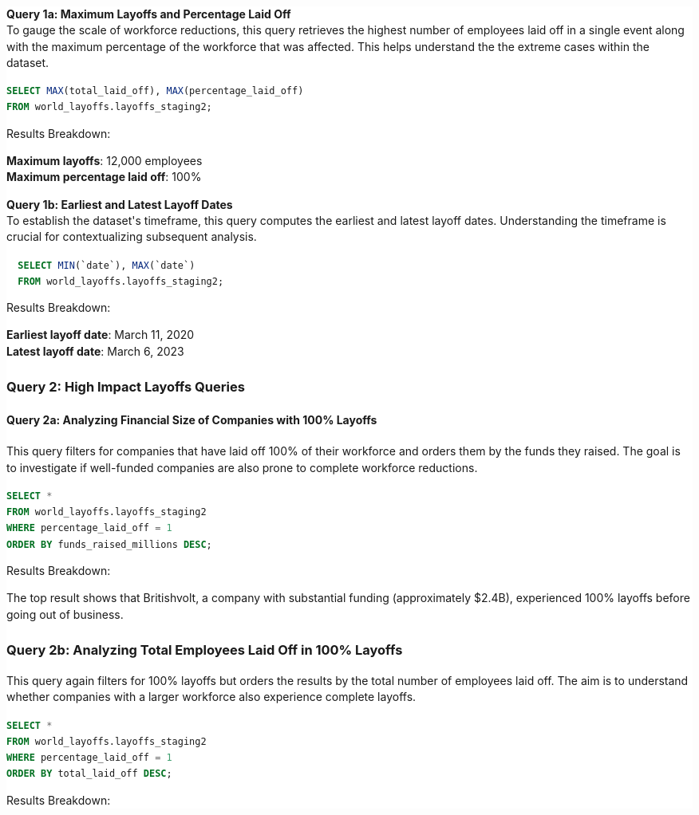 **Query 1a: Maximum Layoffs and Percentage Laid Off**  
To gauge the scale of workforce reductions, this query retrieves the highest number of employees laid off in a single event along with the maximum percentage of the workforce that was affected. This helps understand the the extreme cases within the dataset.

```sql
SELECT MAX(total_laid_off), MAX(percentage_laid_off)
FROM world_layoffs.layoffs_staging2;
```
Results Breakdown:

**Maximum layoffs**: 12,000 employees <br>
**Maximum percentage laid off**: 100%

**Query 1b: Earliest and Latest Layoff Dates**  
To establish the dataset's timeframe, this query computes the earliest and latest layoff dates. Understanding the timeframe is crucial for contextualizing subsequent analysis.

```sql
  SELECT MIN(`date`), MAX(`date`)
  FROM world_layoffs.layoffs_staging2;
  ```
  Results Breakdown:

**Earliest layoff date**: March 11, 2020 <br>
**Latest layoff date**: March 6, 2023

### Query 2: High Impact Layoffs Queries

#### Query 2a: Analyzing Financial Size of Companies with 100% Layoffs
This query filters for companies that have laid off 100% of their workforce and orders them by the funds they raised. The goal is to investigate if well-funded companies are also prone to complete workforce reductions.

```sql
SELECT *
FROM world_layoffs.layoffs_staging2
WHERE percentage_laid_off = 1
ORDER BY funds_raised_millions DESC;
```
Results Breakdown:

The top result shows that Britishvolt, a company with substantial funding (approximately $2.4B), experienced 100% layoffs before going out of business.

### Query 2b: Analyzing Total Employees Laid Off in 100% Layoffs
This query again filters for 100% layoffs but orders the results by the total number of employees laid off. The aim is to understand whether companies with a larger workforce also experience complete layoffs.

```sql
SELECT *
FROM world_layoffs.layoffs_staging2
WHERE percentage_laid_off = 1
ORDER BY total_laid_off DESC;
```
Results Breakdown:
